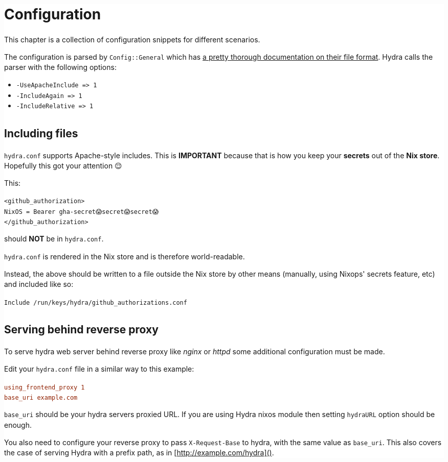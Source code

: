 Configuration
=============

This chapter is a collection of configuration snippets for different
scenarios.

The configuration is parsed by `Config::General` which has [a pretty
thorough documentation on their file format](https://metacpan.org/pod/Config::General#CONFIG-FILE-FORMAT).
Hydra calls the parser with the following options:
- `-UseApacheInclude => 1`
- `-IncludeAgain => 1`
- `-IncludeRelative => 1`

Including files
---------------

`hydra.conf` supports Apache-style includes. This is **IMPORTANT**
because that is how you keep your **secrets** out of the **Nix store**.
Hopefully this got your attention 😌

This:
```
<github_authorization>
NixOS = Bearer gha-secret😱secret😱secret😱
</github_authorization>
```
should **NOT** be in `hydra.conf`.

`hydra.conf` is rendered in the Nix store and is therefore world-readable.

Instead, the above should be written to a file outside the Nix store by
other means (manually, using Nixops' secrets feature, etc) and included
like so:
```
Include /run/keys/hydra/github_authorizations.conf
```

Serving behind reverse proxy
----------------------------

To serve hydra web server behind reverse proxy like *nginx* or *httpd*
some additional configuration must be made.

Edit your `hydra.conf` file in a similar way to this example:

```conf
using_frontend_proxy 1
base_uri example.com
```

`base_uri` should be your hydra servers proxied URL. If you are using
Hydra nixos module then setting `hydraURL` option should be enough.

You also need to configure your reverse proxy to pass `X-Request-Base`
to hydra, with the same value as `base_uri`.
This also covers the case of serving Hydra with a prefix path,
as in [http://example.com/hydra]().
